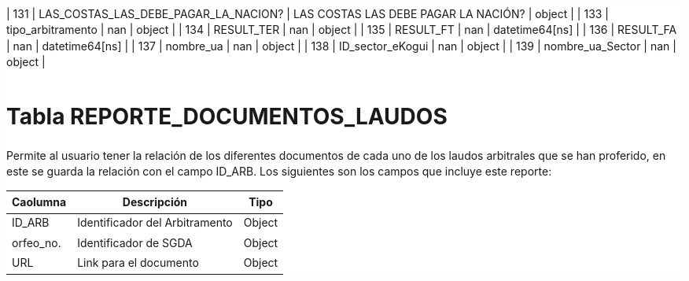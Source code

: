 | 131 | LAS_COSTAS_LAS_DEBE_PAGAR_LA_NACION?                                 | LAS COSTAS LAS DEBE PAGAR LA NACIÓN?                                 | object         |
| 133 | tipo_arbitramento                                                    | nan                                                                  | object         |
| 134 | RESULT_TER                                                           | nan                                                                  | object         |
| 135 | RESULT_FT                                                            | nan                                                                  | datetime64[ns] |
| 136 | RESULT_FA                                                            | nan                                                                  | datetime64[ns] |
| 137 | nombre_ua                                                            | nan                                                                  | object         |
| 138 | ID_sector_eKogui                                                     | nan                                                                  | object         |
| 139 | nombre_ua_Sector                                                     | nan                                                                  | object         |



# Tabla REPORTE_DOCUMENTOS_LAUDOS

Permite al usuario tener la relación de los diferentes documentos de cada uno de los laudos arbitrales que se han proferido, en este se guarda la relación con el campo ID_ARB. Los siguientes son los campos que incluye este reporte:

| Caolumna | Descripción | Tipo |
| -- | -- | -- |
| ID_ARB | Identificador del Arbitramento | Object |
| orfeo_no. | Identificador de SGDA | Object |
| URL | Link para el documento | Object |